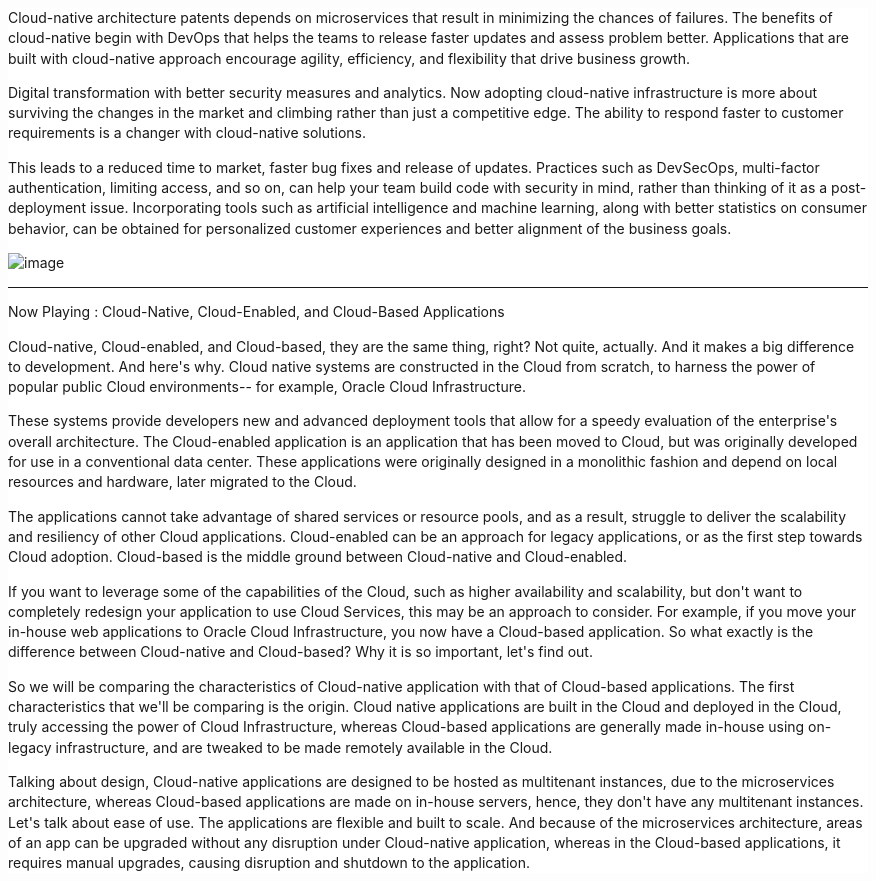 Cloud-native architecture patents depends on microservices that result in minimizing the chances of failures. The benefits of cloud-native begin with DevOps that helps the teams to release faster updates and assess problem better. Applications that are built with cloud-native approach encourage agility, efficiency, and flexibility that drive business growth.

Digital transformation with better security measures and analytics. Now adopting cloud-native infrastructure is more about surviving the changes in the market and climbing rather than just a competitive edge. The ability to respond faster to customer requirements is a changer with cloud-native solutions.

This leads to a reduced time to market, faster bug fixes and release of updates. Practices such as DevSecOps, multi-factor authentication, limiting access, and so on, can help your team build code with security in mind, rather than thinking of it as a post-deployment issue. Incorporating tools such as artificial intelligence and machine learning, along with better statistics on consumer behavior, can be obtained for personalized customer experiences and better alignment of the business goals.


![image](https://github.com/qriz1452/oci/assets/112246222/00633f78-0b70-45fb-ad95-6e1cf073b606)


--------------

Now Playing : Cloud-Native, Cloud-Enabled, and Cloud-Based Applications


Cloud-native, Cloud-enabled, and Cloud-based, they are the same thing, right? Not quite, actually. And it makes a big difference to development. And here's why. Cloud native systems are constructed in the Cloud from scratch, to harness the power of popular public Cloud environments-- for example, Oracle Cloud Infrastructure.

These systems provide developers new and advanced deployment tools that allow for a speedy evaluation of the enterprise's overall architecture. The Cloud-enabled application is an application that has been moved to Cloud, but was originally developed for use in a conventional data center. These applications were originally designed in a monolithic fashion and depend on local resources and hardware, later migrated to the Cloud.

The applications cannot take advantage of shared services or resource pools, and as a result, struggle to deliver the scalability and resiliency of other Cloud applications. Cloud-enabled can be an approach for legacy applications, or as the first step towards Cloud adoption. Cloud-based is the middle ground between Cloud-native and Cloud-enabled.

If you want to leverage some of the capabilities of the Cloud, such as higher availability and scalability, but don't want to completely redesign your application to use Cloud Services, this may be an approach to consider. For example, if you move your in-house web applications to Oracle Cloud Infrastructure, you now have a Cloud-based application. So what exactly is the difference between Cloud-native and Cloud-based? Why it is so important, let's find out.

So we will be comparing the characteristics of Cloud-native application with that of Cloud-based applications. The first characteristics that we'll be comparing is the origin. Cloud native applications are built in the Cloud and deployed in the Cloud, truly accessing the power of Cloud Infrastructure, whereas Cloud-based applications are generally made in-house using on-legacy infrastructure, and are tweaked to be made remotely available in the Cloud.

Talking about design, Cloud-native applications are designed to be hosted as multitenant instances, due to the microservices architecture, whereas Cloud-based applications are made on in-house servers, hence, they don't have any multitenant instances. Let's talk about ease of use. The applications are flexible and built to scale. And because of the microservices architecture, areas of an app can be upgraded without any disruption under Cloud-native application, whereas in the Cloud-based applications, it requires manual upgrades, causing disruption and shutdown to the application.
